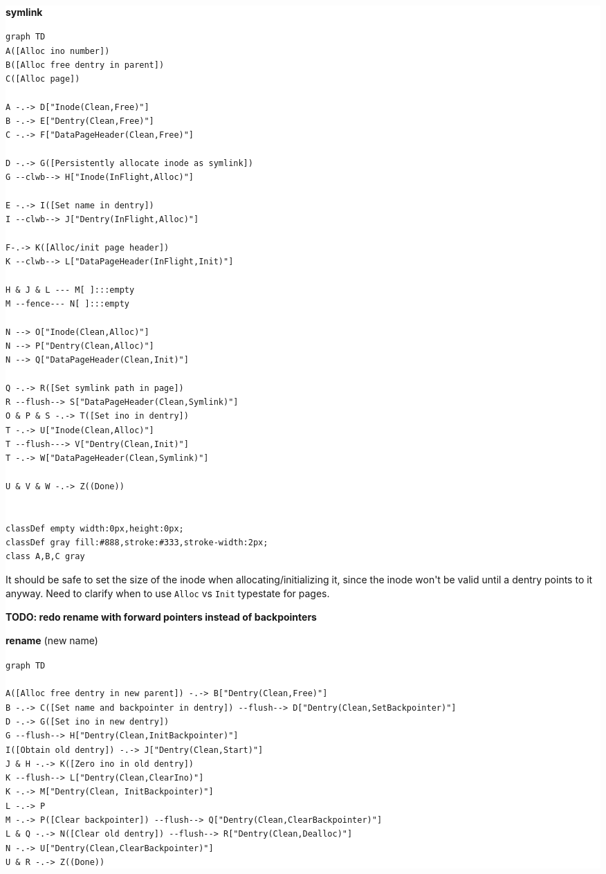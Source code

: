 **symlink**
```mermaid
graph TD
A([Alloc ino number])
B([Alloc free dentry in parent])
C([Alloc page])

A -.-> D["Inode(Clean,Free)"]
B -.-> E["Dentry(Clean,Free)"]
C -.-> F["DataPageHeader(Clean,Free)"]

D -.-> G([Persistently allocate inode as symlink])
G --clwb--> H["Inode(InFlight,Alloc)"]

E -.-> I([Set name in dentry])
I --clwb--> J["Dentry(InFlight,Alloc)"]

F-.-> K([Alloc/init page header])
K --clwb--> L["DataPageHeader(InFlight,Init)"]

H & J & L --- M[ ]:::empty
M --fence--- N[ ]:::empty

N --> O["Inode(Clean,Alloc)"]
N --> P["Dentry(Clean,Alloc)"]
N --> Q["DataPageHeader(Clean,Init)"]

Q -.-> R([Set symlink path in page])
R --flush--> S["DataPageHeader(Clean,Symlink)"]
O & P & S -.-> T([Set ino in dentry])
T -.-> U["Inode(Clean,Alloc)"]
T --flush---> V["Dentry(Clean,Init)"]
T -.-> W["DataPageHeader(Clean,Symlink)"]

U & V & W -.-> Z((Done))


classDef empty width:0px,height:0px;
classDef gray fill:#888,stroke:#333,stroke-width:2px;
class A,B,C gray
```
It should be safe to set the size of the inode when allocating/initializing it, since the inode won't be valid until a dentry points to it anyway. Need to clarify when to use `Alloc` vs `Init` typestate for pages.

**TODO: redo rename with forward pointers instead of backpointers**

**rename** (new name)
```mermaid
graph TD

A([Alloc free dentry in new parent]) -.-> B["Dentry(Clean,Free)"]
B -.-> C([Set name and backpointer in dentry]) --flush--> D["Dentry(Clean,SetBackpointer)"]
D -.-> G([Set ino in new dentry])
G --flush--> H["Dentry(Clean,InitBackpointer)"]
I([Obtain old dentry]) -.-> J["Dentry(Clean,Start)"]
J & H -.-> K([Zero ino in old dentry]) 
K --flush--> L["Dentry(Clean,ClearIno)"]
K -.-> M["Dentry(Clean, InitBackpointer)"]
L -.-> P
M -.-> P([Clear backpointer]) --flush--> Q["Dentry(Clean,ClearBackpointer)"]
L & Q -.-> N([Clear old dentry]) --flush--> R["Dentry(Clean,Dealloc)"]
N -.-> U["Dentry(Clean,ClearBackpointer)"]
U & R -.-> Z((Done))

```